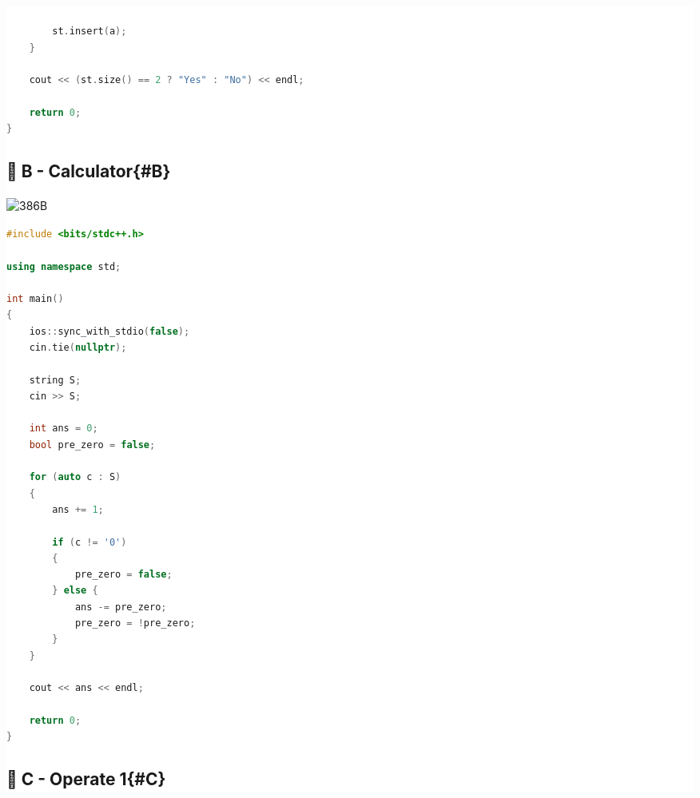 ```cpp

        st.insert(a);
    }

    cout << (st.size() == 2 ? "Yes" : "No") << endl;

    return 0;
}
```

## 📌 B - Calculator{#B}

![386B](https://github.com/IWantDayDayUp/picx-images-hosting/raw/master/ABC/386B.60ugjbf7e7.png)

```cpp
#include <bits/stdc++.h>

using namespace std;

int main()
{
    ios::sync_with_stdio(false);
    cin.tie(nullptr);

    string S;
    cin >> S;

    int ans = 0;
    bool pre_zero = false;

    for (auto c : S)
    {
        ans += 1;

        if (c != '0')
        {
            pre_zero = false;
        } else {
            ans -= pre_zero;
            pre_zero = !pre_zero;
        }
    }

    cout << ans << endl;

    return 0;
}
```

## 📌 C - Operate 1{#C}
